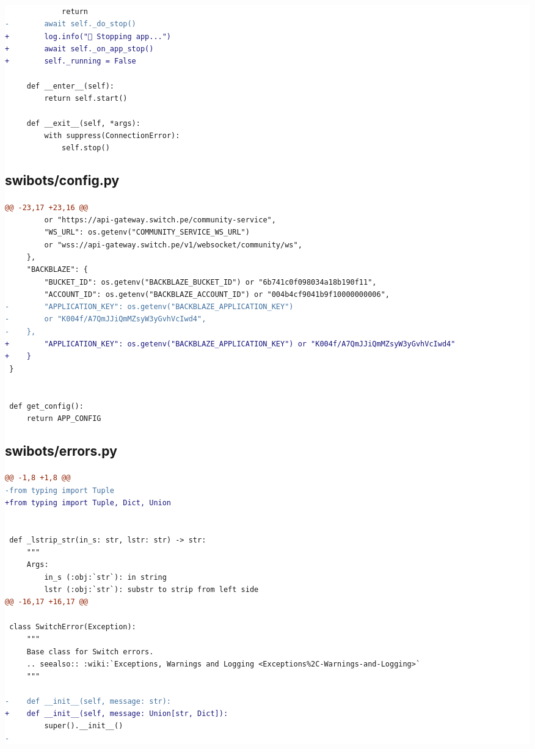 ```diff
             return
-        await self._do_stop()
+        log.info("🛑 Stopping app...")
+        await self._on_app_stop()
+        self._running = False
 
     def __enter__(self):
         return self.start()
 
     def __exit__(self, *args):
         with suppress(ConnectionError):
             self.stop()
```

## swibots/config.py

```diff
@@ -23,17 +23,16 @@
         or "https://api-gateway.switch.pe/community-service",
         "WS_URL": os.getenv("COMMUNITY_SERVICE_WS_URL")
         or "wss://api-gateway.switch.pe/v1/websocket/community/ws",
     },
     "BACKBLAZE": {
         "BUCKET_ID": os.getenv("BACKBLAZE_BUCKET_ID") or "6b741c0f098034a18b190f11",
         "ACCOUNT_ID": os.getenv("BACKBLAZE_ACCOUNT_ID") or "004b4cf9041b9f10000000006",
-        "APPLICATION_KEY": os.getenv("BACKBLAZE_APPLICATION_KEY")
-        or "K004f/A7QmJJiQmMZsyW3yGvhVcIwd4",
-    },
+        "APPLICATION_KEY": os.getenv("BACKBLAZE_APPLICATION_KEY") or "K004f/A7QmJJiQmMZsyW3yGvhVcIwd4"
+    }
 }
 
 
 def get_config():
     return APP_CONFIG
```

## swibots/errors.py

```diff
@@ -1,8 +1,8 @@
-from typing import Tuple
+from typing import Tuple, Dict, Union
 
 
 def _lstrip_str(in_s: str, lstr: str) -> str:
     """
     Args:
         in_s (:obj:`str`): in string
         lstr (:obj:`str`): substr to strip from left side
@@ -16,17 +16,17 @@
 
 class SwitchError(Exception):
     """
     Base class for Switch errors.
     .. seealso:: :wiki:`Exceptions, Warnings and Logging <Exceptions%2C-Warnings-and-Logging>`
     """
 
-    def __init__(self, message: str):
+    def __init__(self, message: Union[str, Dict]):
         super().__init__()
-
```
